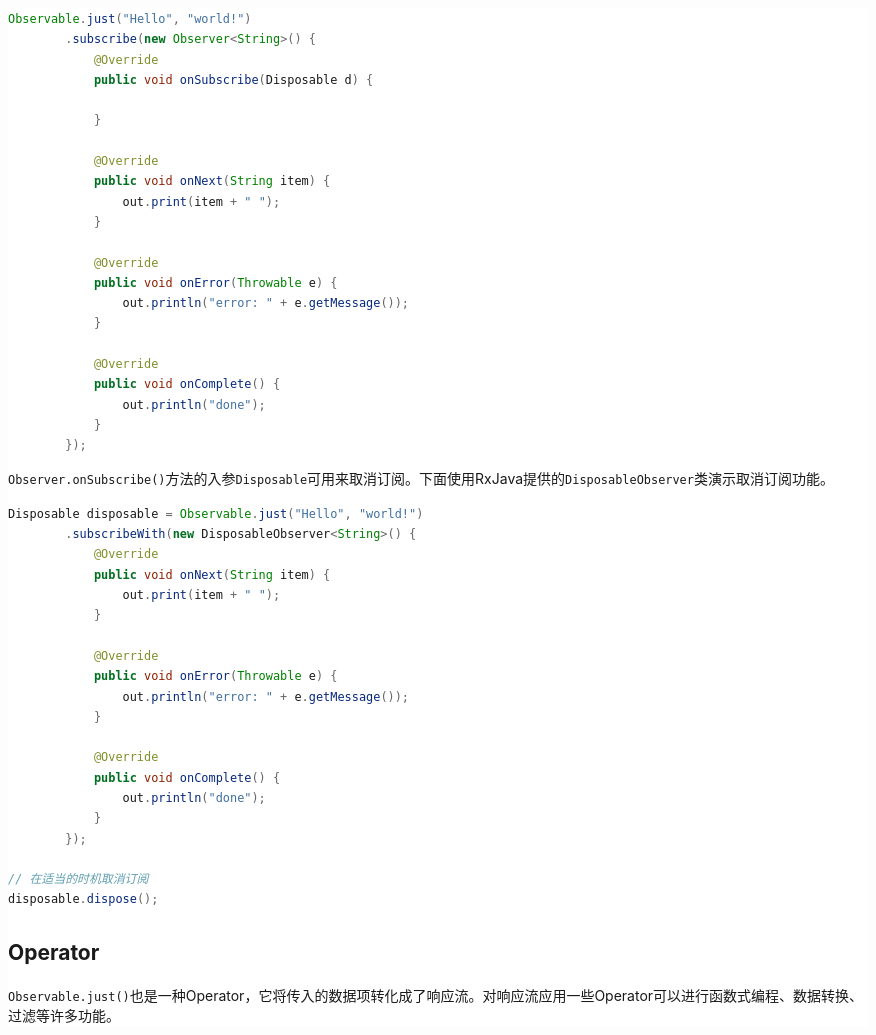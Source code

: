 ```java
Observable.just("Hello", "world!")
        .subscribe(new Observer<String>() {
            @Override
            public void onSubscribe(Disposable d) {

            }

            @Override
            public void onNext(String item) {
                out.print(item + " ");
            }

            @Override
            public void onError(Throwable e) {
                out.println("error: " + e.getMessage());
            }

            @Override
            public void onComplete() {
                out.println("done");
            }
        });
```

`Observer.onSubscribe()`方法的入参`Disposable`可用来取消订阅。下面使用RxJava提供的`DisposableObserver`类演示取消订阅功能。

```java
Disposable disposable = Observable.just("Hello", "world!")
        .subscribeWith(new DisposableObserver<String>() {
            @Override
            public void onNext(String item) {
                out.print(item + " ");
            }

            @Override
            public void onError(Throwable e) {
                out.println("error: " + e.getMessage());
            }

            @Override
            public void onComplete() {
                out.println("done");
            }
        });

// 在适当的时机取消订阅
disposable.dispose();
```

## Operator

`Observable.just()`也是一种Operator，它将传入的数据项转化成了响应流。对响应流应用一些Operator可以进行函数式编程、数据转换、过滤等许多功能。
